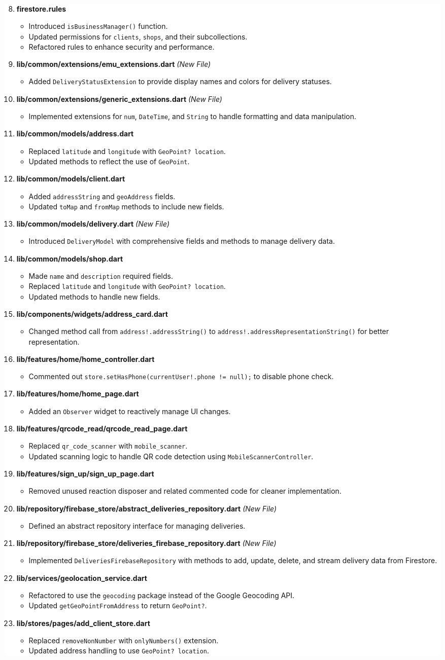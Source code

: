 8. **firestore.rules**
   - Introduced `isBusinessManager()` function.
   - Updated permissions for `clients`, `shops`, and their subcollections.
   - Refactored rules to enhance security and performance.

9. **lib/common/extensions/emu_extensions.dart** *(New File)*
   - Added `DeliveryStatusExtension` to provide display names and colors for delivery statuses.

10. **lib/common/extensions/generic_extensions.dart** *(New File)*
    - Implemented extensions for `num`, `DateTime`, and `String` to handle formatting and data manipulation.

11. **lib/common/models/address.dart**
    - Replaced `latitude` and `longitude` with `GeoPoint? location`.
    - Updated methods to reflect the use of `GeoPoint`.

12. **lib/common/models/client.dart**
    - Added `addressString` and `geoAddress` fields.
    - Updated `toMap` and `fromMap` methods to include new fields.

13. **lib/common/models/delivery.dart** *(New File)*
    - Introduced `DeliveryModel` with comprehensive fields and methods to manage delivery data.

14. **lib/common/models/shop.dart**
    - Made `name` and `description` required fields.
    - Replaced `latitude` and `longitude` with `GeoPoint? location`.
    - Updated methods to handle new fields.

15. **lib/components/widgets/address_card.dart**
    - Changed method call from `address!.addressString()` to `address!.addressRepresentationString()` for better representation.

16. **lib/features/home/home_controller.dart**
    - Commented out `store.setHasPhone(currentUser!.phone != null);` to disable phone check.

17. **lib/features/home/home_page.dart**
    - Added an `Observer` widget to reactively manage UI changes.

18. **lib/features/qrcode_read/qrcode_read_page.dart**
    - Replaced `qr_code_scanner` with `mobile_scanner`.
    - Updated scanning logic to handle QR code detection using `MobileScannerController`.

19. **lib/features/sign_up/sign_up_page.dart**
    - Removed unused reaction disposer and related commented code for cleaner implementation.

20. **lib/repository/firebase_store/abstract_deliveries_repository.dart** *(New File)*
    - Defined an abstract repository interface for managing deliveries.

21. **lib/repository/firebase_store/deliveries_firebase_repository.dart** *(New File)*
    - Implemented `DeliveriesFirebaseRepository` with methods to add, update, delete, and stream delivery data from Firestore.

22. **lib/services/geolocation_service.dart**
    - Refactored to use the `geocoding` package instead of the Google Geocoding API.
    - Updated `getGeoPointFromAddress` to return `GeoPoint?`.

23. **lib/stores/pages/add_client_store.dart**
    - Replaced `removeNonNumber` with `onlyNumbers()` extension.
    - Updated address handling to use `GeoPoint? location`.
